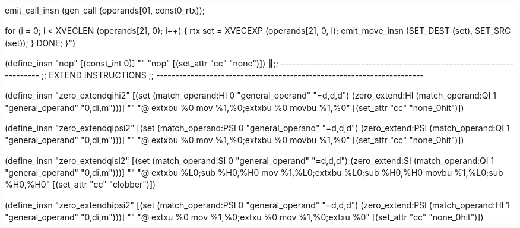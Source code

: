   emit_call_insn (gen_call (operands[0], const0_rtx));

  for (i = 0; i < XVECLEN (operands[2], 0); i++)
    {
      rtx set = XVECEXP (operands[2], 0, i);
      emit_move_insn (SET_DEST (set), SET_SRC (set));
    }
  DONE;
}")

(define_insn "nop"
  [(const_int 0)]
  ""
  "nop"
  [(set_attr "cc" "none")])

;; ----------------------------------------------------------------------
;; EXTEND INSTRUCTIONS
;; ----------------------------------------------------------------------

(define_insn "zero_extendqihi2"
  [(set (match_operand:HI 0 "general_operand" "=d,d,d")
	(zero_extend:HI
	 (match_operand:QI 1 "general_operand" "0,di,m")))]
  ""
  "@
  extxbu %0
  mov %1,%0\;extxbu %0
  movbu %1,%0"
  [(set_attr "cc" "none_0hit")])

(define_insn "zero_extendqipsi2"
  [(set (match_operand:PSI 0 "general_operand" "=d,d,d")
	(zero_extend:PSI
	 (match_operand:QI 1 "general_operand" "0,di,m")))]
  ""
  "@
  extxbu %0
  mov %1,%0\;extxbu %0
  movbu %1,%0"
  [(set_attr "cc" "none_0hit")])

(define_insn "zero_extendqisi2"
  [(set (match_operand:SI 0 "general_operand" "=d,d,d")
	(zero_extend:SI
	 (match_operand:QI 1 "general_operand" "0,di,m")))]
  ""
  "@
  extxbu %L0\;sub %H0,%H0
  mov %1,%L0\;extxbu %L0\;sub %H0,%H0
  movbu %1,%L0\;sub %H0,%H0"
  [(set_attr "cc" "clobber")])

(define_insn "zero_extendhipsi2"
  [(set (match_operand:PSI 0 "general_operand" "=d,d,d")
	(zero_extend:PSI
	 (match_operand:HI 1 "general_operand" "0,di,m")))]
  ""
  "@
  extxu %0
  mov %1,%0\;extxu %0
  mov %1,%0\;extxu %0"
  [(set_attr "cc" "none_0hit")])
